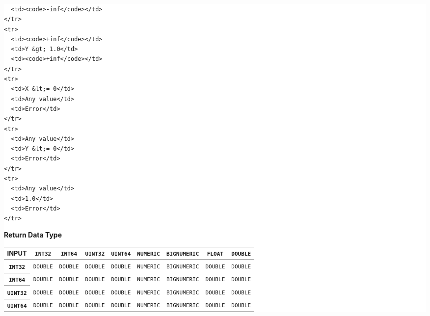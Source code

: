       <td><code>-inf</code></td>
    </tr>
    <tr>
      <td><code>+inf</code></td>
      <td>Y &gt; 1.0</td>
      <td><code>+inf</code></td>
    </tr>
    <tr>
      <td>X &lt;= 0</td>
      <td>Any value</td>
      <td>Error</td>
    </tr>
    <tr>
      <td>Any value</td>
      <td>Y &lt;= 0</td>
      <td>Error</td>
    </tr>
    <tr>
      <td>Any value</td>
      <td>1.0</td>
      <td>Error</td>
    </tr>
  </tbody>
</table>

**Return Data Type**

<table style="font-size:small">

<thead>
<tr>
<th>INPUT</th><th><code>INT32</code></th><th><code>INT64</code></th><th><code>UINT32</code></th><th><code>UINT64</code></th><th><code>NUMERIC</code></th><th><code>BIGNUMERIC</code></th><th><code>FLOAT</code></th><th><code>DOUBLE</code></th>
</tr>
</thead>
<tbody>
<tr><th><code>INT32</code></th><td style="vertical-align:middle"><code>DOUBLE</code></td><td style="vertical-align:middle"><code>DOUBLE</code></td><td style="vertical-align:middle"><code>DOUBLE</code></td><td style="vertical-align:middle"><code>DOUBLE</code></td><td style="vertical-align:middle"><code>NUMERIC</code></td><td style="vertical-align:middle"><code>BIGNUMERIC</code></td><td style="vertical-align:middle"><code>DOUBLE</code></td><td style="vertical-align:middle"><code>DOUBLE</code></td></tr>
<tr><th><code>INT64</code></th><td style="vertical-align:middle"><code>DOUBLE</code></td><td style="vertical-align:middle"><code>DOUBLE</code></td><td style="vertical-align:middle"><code>DOUBLE</code></td><td style="vertical-align:middle"><code>DOUBLE</code></td><td style="vertical-align:middle"><code>NUMERIC</code></td><td style="vertical-align:middle"><code>BIGNUMERIC</code></td><td style="vertical-align:middle"><code>DOUBLE</code></td><td style="vertical-align:middle"><code>DOUBLE</code></td></tr>
<tr><th><code>UINT32</code></th><td style="vertical-align:middle"><code>DOUBLE</code></td><td style="vertical-align:middle"><code>DOUBLE</code></td><td style="vertical-align:middle"><code>DOUBLE</code></td><td style="vertical-align:middle"><code>DOUBLE</code></td><td style="vertical-align:middle"><code>NUMERIC</code></td><td style="vertical-align:middle"><code>BIGNUMERIC</code></td><td style="vertical-align:middle"><code>DOUBLE</code></td><td style="vertical-align:middle"><code>DOUBLE</code></td></tr>
<tr><th><code>UINT64</code></th><td style="vertical-align:middle"><code>DOUBLE</code></td><td style="vertical-align:middle"><code>DOUBLE</code></td><td style="vertical-align:middle"><code>DOUBLE</code></td><td style="vertical-align:middle"><code>DOUBLE</code></td><td style="vertical-align:middle"><code>NUMERIC</code></td><td style="vertical-align:middle"><code>BIGNUMERIC</code></td><td style="vertical-align:middle"><code>DOUBLE</code></td><td style="vertical-align:middle"><code>DOUBLE</code></td></tr>